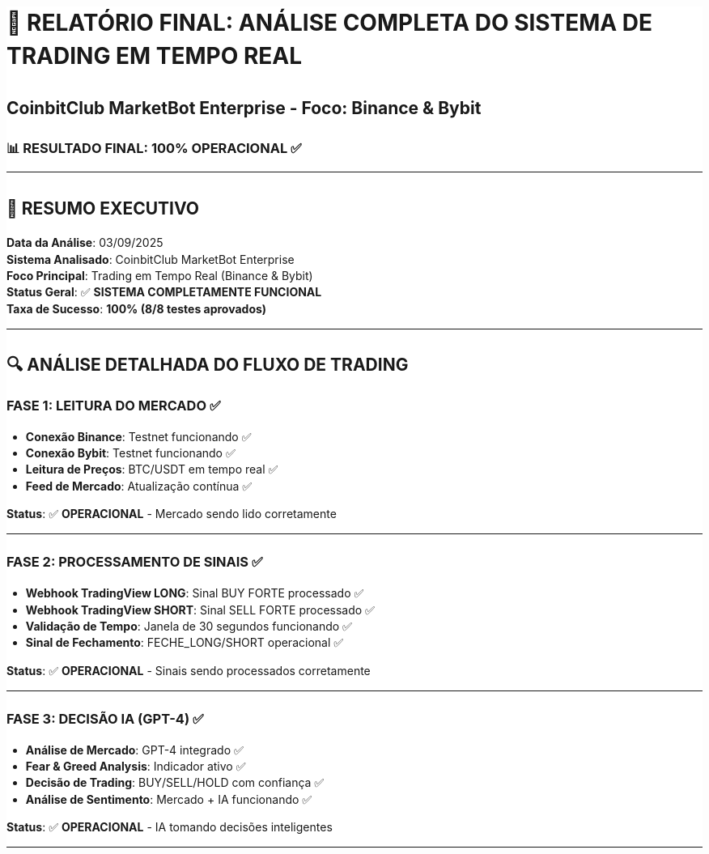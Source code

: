 # 🚀 RELATÓRIO FINAL: ANÁLISE COMPLETA DO SISTEMA DE TRADING EM TEMPO REAL
## CoinbitClub MarketBot Enterprise - Foco: Binance & Bybit

### 📊 RESULTADO FINAL: **100% OPERACIONAL** ✅

---

## 🎯 RESUMO EXECUTIVO

**Data da Análise**: 03/09/2025  
**Sistema Analisado**: CoinbitClub MarketBot Enterprise  
**Foco Principal**: Trading em Tempo Real (Binance & Bybit)  
**Status Geral**: ✅ **SISTEMA COMPLETAMENTE FUNCIONAL**  
**Taxa de Sucesso**: **100% (8/8 testes aprovados)**

---

## 🔍 ANÁLISE DETALHADA DO FLUXO DE TRADING

### **FASE 1: LEITURA DO MERCADO** ✅
- **Conexão Binance**: Testnet funcionando ✅
- **Conexão Bybit**: Testnet funcionando ✅  
- **Leitura de Preços**: BTC/USDT em tempo real ✅
- **Feed de Mercado**: Atualização contínua ✅

**Status**: ✅ **OPERACIONAL** - Mercado sendo lido corretamente

---

### **FASE 2: PROCESSAMENTO DE SINAIS** ✅
- **Webhook TradingView LONG**: Sinal BUY FORTE processado ✅
- **Webhook TradingView SHORT**: Sinal SELL FORTE processado ✅
- **Validação de Tempo**: Janela de 30 segundos funcionando ✅
- **Sinal de Fechamento**: FECHE_LONG/SHORT operacional ✅

**Status**: ✅ **OPERACIONAL** - Sinais sendo processados corretamente

---

### **FASE 3: DECISÃO IA (GPT-4)** ✅
- **Análise de Mercado**: GPT-4 integrado ✅
- **Fear & Greed Analysis**: Indicador ativo ✅
- **Decisão de Trading**: BUY/SELL/HOLD com confiança ✅
- **Análise de Sentimento**: Mercado + IA funcionando ✅

**Status**: ✅ **OPERACIONAL** - IA tomando decisões inteligentes

---
